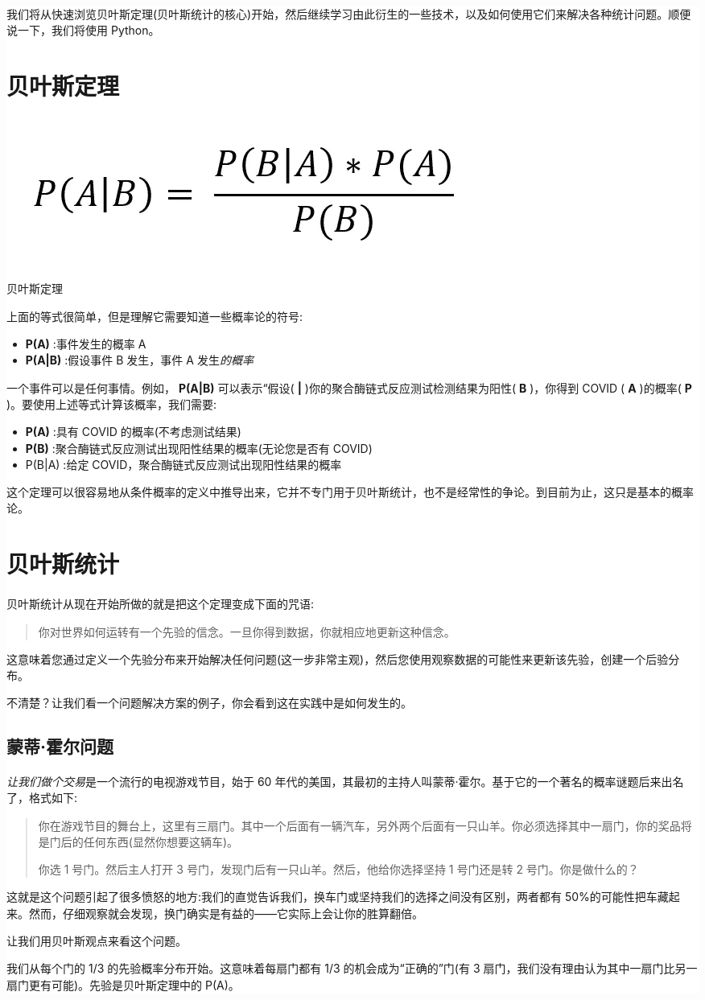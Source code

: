 我们将从快速浏览贝叶斯定理(贝叶斯统计的核心)开始，然后继续学习由此衍生的一些技术，以及如何使用它们来解决各种统计问题。顺便说一下，我们将使用 Python。

# 贝叶斯定理

![](img/ed528960de5c9710cb77b3811f6f2d85.png)

贝叶斯定理

上面的等式很简单，但是理解它需要知道一些概率论的符号:

*   **P(A)** :事件发生的概率 A
*   **P(A|B)** :假设事件 B 发生，事件 A 发生*的概率*

一个事件可以是任何事情。例如， **P(A|B)** 可以表示“假设( **|** )你的聚合酶链式反应测试检测结果为阳性( **B** )，你得到 COVID ( **A** )的概率( **P** )。要使用上述等式计算该概率，我们需要:

*   **P(A)** :具有 COVID 的概率(不考虑测试结果)
*   **P(B)** :聚合酶链式反应测试出现阳性结果的概率(无论您是否有 COVID)
*   P(B|A) :给定 COVID，聚合酶链式反应测试出现阳性结果的概率

这个定理可以很容易地从条件概率的定义中推导出来，它并不专门用于贝叶斯统计，也不是经常性的争论。到目前为止，这只是基本的概率论。

# 贝叶斯统计

贝叶斯统计从现在开始所做的就是把这个定理变成下面的咒语:

> 你对世界如何运转有一个先验的信念。一旦你得到数据，你就相应地更新这种信念。

这意味着您通过定义一个先验分布来开始解决任何问题(这一步非常主观)，然后您使用观察数据的可能性来更新该先验，创建一个后验分布。

不清楚？让我们看一个问题解决方案的例子，你会看到这在实践中是如何发生的。

## 蒙蒂·霍尔问题

*让我们做个交易*是一个流行的电视游戏节目，始于 60 年代的美国，其最初的主持人叫蒙蒂·霍尔。基于它的一个著名的概率谜题后来出名了，格式如下:

> 你在游戏节目的舞台上，这里有三扇门。其中一个后面有一辆汽车，另外两个后面有一只山羊。你必须选择其中一扇门，你的奖品将是门后的任何东西(显然你想要这辆车)。
> 
> 你选 1 号门。然后主人打开 3 号门，发现门后有一只山羊。然后，他给你选择坚持 1 号门还是转 2 号门。你是做什么的？

这就是这个问题引起了很多愤怒的地方:我们的直觉告诉我们，换车门或坚持我们的选择之间没有区别，两者都有 50%的可能性把车藏起来。然而，仔细观察就会发现，换门确实是有益的——它实际上会让你的胜算翻倍。

让我们用贝叶斯观点来看这个问题。

我们从每个门的 1/3 的先验概率分布开始。这意味着每扇门都有 1/3 的机会成为“正确的”门(有 3 扇门，我们没有理由认为其中一扇门比另一扇门更有可能)。先验是贝叶斯定理中的 P(A)。
